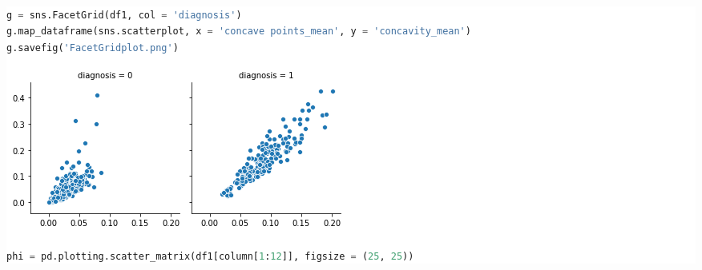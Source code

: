 

```python
g = sns.FacetGrid(df1, col = 'diagnosis')
g.map_dataframe(sns.scatterplot, x = 'concave points_mean', y = 'concavity_mean')
g.savefig('FacetGridplot.png')
```


![png](output_41_0.png)



```python
phi = pd.plotting.scatter_matrix(df1[column[1:12]], figsize = (25, 25))
```

